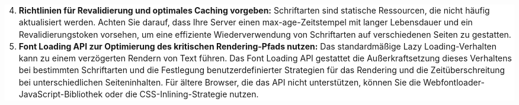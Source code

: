 4. **Richtlinien für Revalidierung und optimales Caching vorgeben:** Schriftarten sind statische Ressourcen, die nicht häufig aktualisiert werden. Achten Sie darauf, dass Ihre Server einen max-age-Zeitstempel mit langer Lebensdauer und ein Revalidierungstoken vorsehen, um eine effiziente Wiederverwendung von Schriftarten auf verschiedenen Seiten zu gestatten.
5. **Font Loading API zur Optimierung des kritischen Rendering-Pfads nutzen:** Das standardmäßige Lazy Loading-Verhalten kann zu einem verzögerten Rendern von Text führen. Das Font Loading API gestattet die Außerkraftsetzung dieses Verhaltens bei bestimmten Schriftarten und die Festlegung benutzerdefinierter Strategien für das Rendering und die Zeitüberschreitung bei unterschiedlichen Seiteninhalten. Für ältere Browser, die das API nicht unterstützen, können Sie die Webfontloader-JavaScript-Bibliothek oder die CSS-Inlining-Strategie nutzen.


